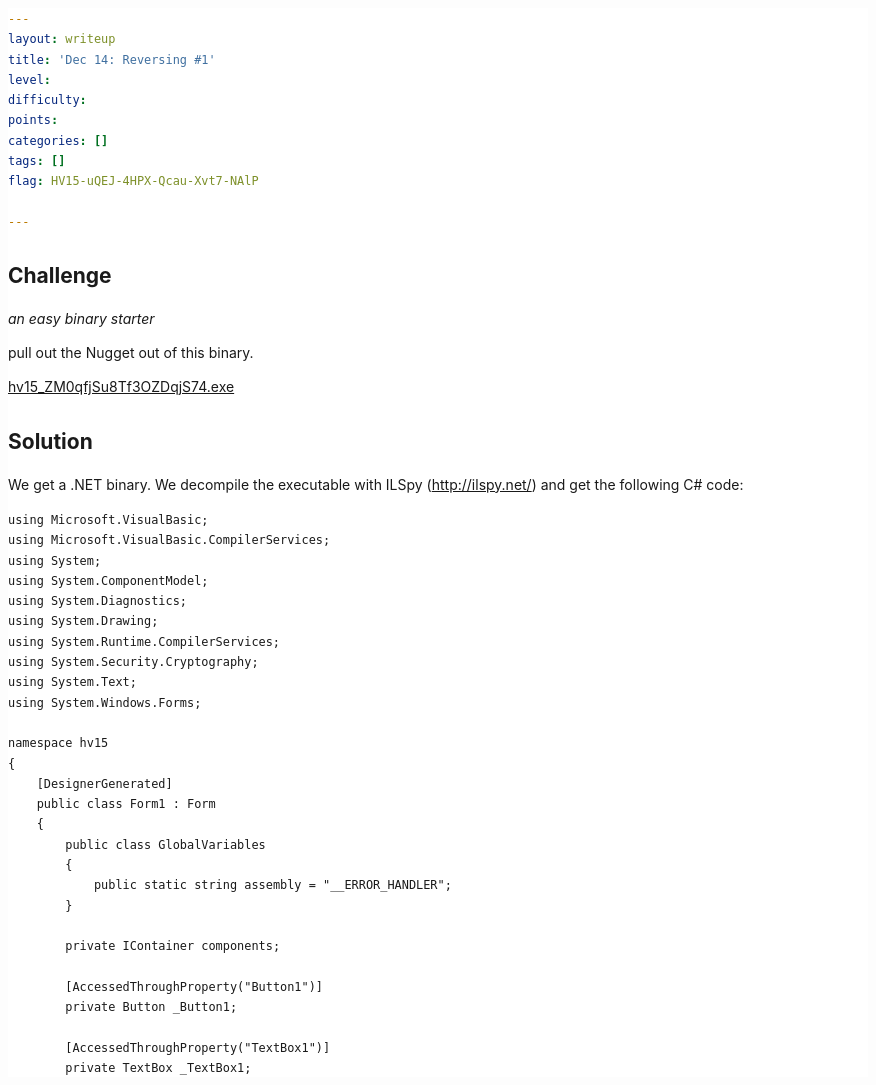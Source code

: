 ```yaml
---
layout: writeup
title: 'Dec 14: Reversing #1'
level:
difficulty:
points:
categories: []
tags: []
flag: HV15-uQEJ-4HPX-Qcau-Xvt7-NAlP

---
```

## Challenge

*an easy binary starter*

pull out the Nugget out of this binary.

[hv15\_ZM0qfjSu8Tf3OZDqjS74.exe](writeupfiles/hv15_ZM0qfjSu8Tf3OZDqjS74.exe)

## Solution

We get a .NET binary. We decompile the executable with ILSpy
(http://ilspy.net/) and get the following C# code:

    using Microsoft.VisualBasic;
    using Microsoft.VisualBasic.CompilerServices;
    using System;
    using System.ComponentModel;
    using System.Diagnostics;
    using System.Drawing;
    using System.Runtime.CompilerServices;
    using System.Security.Cryptography;
    using System.Text;
    using System.Windows.Forms;

    namespace hv15
    {
    	[DesignerGenerated]
    	public class Form1 : Form
    	{
    		public class GlobalVariables
    		{
    			public static string assembly = "__ERROR_HANDLER";
    		}

    		private IContainer components;

    		[AccessedThroughProperty("Button1")]
    		private Button _Button1;

    		[AccessedThroughProperty("TextBox1")]
    		private TextBox _TextBox1;
